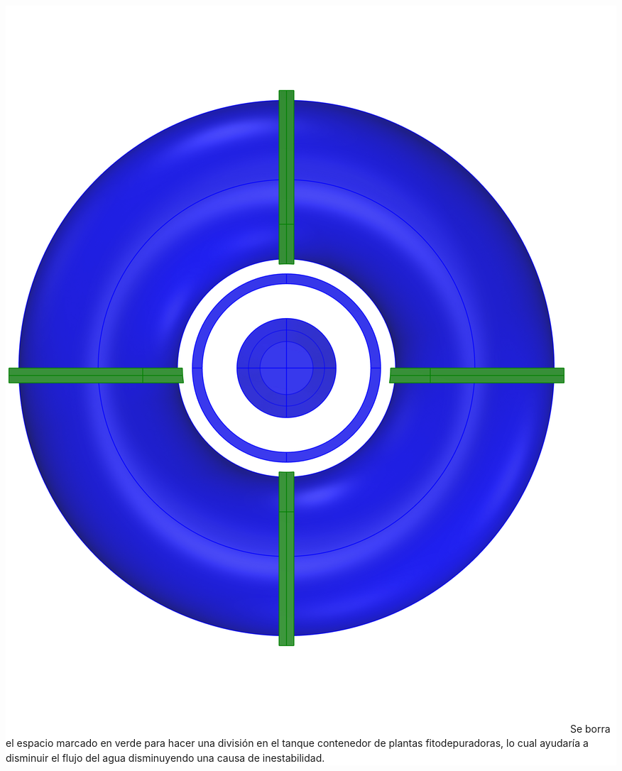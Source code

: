![Blu](/taller-ciudad-espacio/img/Post9/bottom.jpg)
Se borra el espacio marcado en verde para hacer una división en el tanque contenedor de plantas fitodepuradoras, lo cual ayudaría a disminuir el flujo del agua disminuyendo una causa de inestabilidad.
